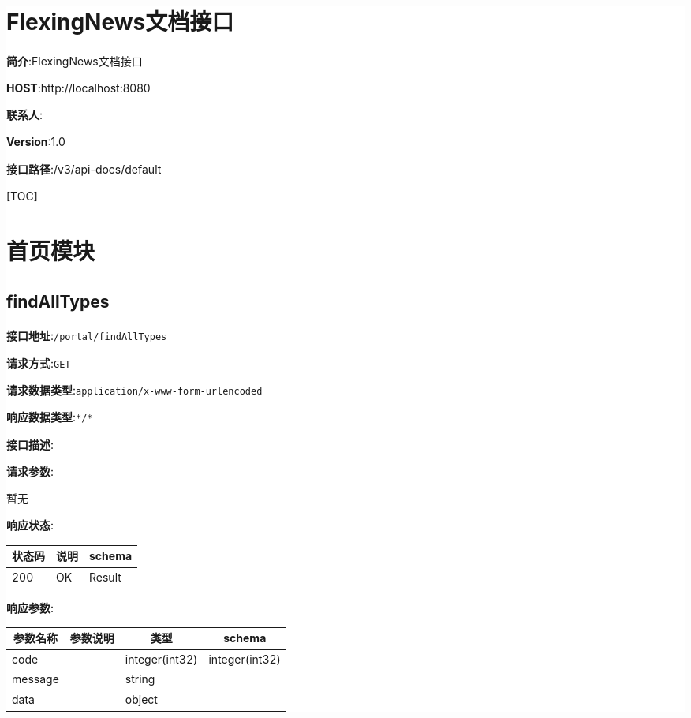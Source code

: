 # FlexingNews文档接口


**简介**:FlexingNews文档接口


**HOST**:http://localhost:8080


**联系人**:


**Version**:1.0


**接口路径**:/v3/api-docs/default


[TOC]






# 首页模块


## findAllTypes


**接口地址**:`/portal/findAllTypes`


**请求方式**:`GET`


**请求数据类型**:`application/x-www-form-urlencoded`


**响应数据类型**:`*/*`


**接口描述**:


**请求参数**:


暂无


**响应状态**:


| 状态码 | 说明 | schema |
| -------- | -------- | ----- | 
|200|OK|Result|


**响应参数**:


| 参数名称 | 参数说明 | 类型 | schema |
| -------- | -------- | ----- |----- | 
|code||integer(int32)|integer(int32)|
|message||string||
|data||object||
